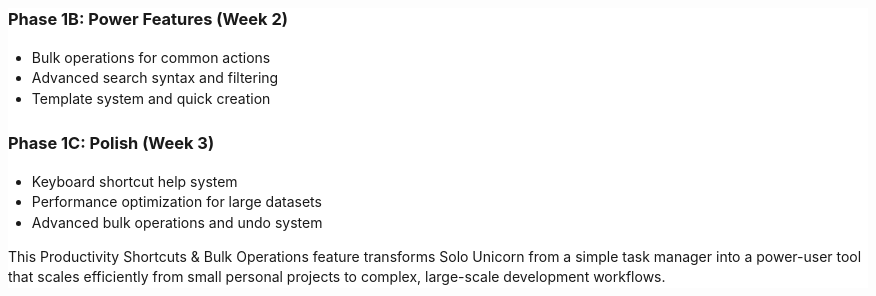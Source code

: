 ### Phase 1B: Power Features (Week 2)  
- Bulk operations for common actions
- Advanced search syntax and filtering
- Template system and quick creation

### Phase 1C: Polish (Week 3)
- Keyboard shortcut help system
- Performance optimization for large datasets
- Advanced bulk operations and undo system

This Productivity Shortcuts & Bulk Operations feature transforms Solo Unicorn from a simple task manager into a power-user tool that scales efficiently from small personal projects to complex, large-scale development workflows.